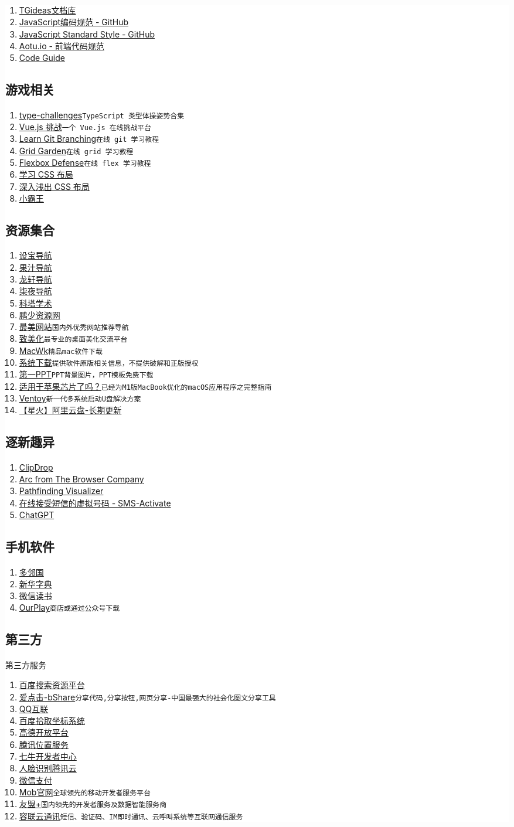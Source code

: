 1. [TGideas文档库](https://tgideas.qq.com/doc/index.html)
2. [JavaScript编码规范 - GitHub](https://github.com/ecomfe/spec/blob/master/javascript-style-guide.md)
3. [JavaScript Standard Style - GitHub](https://github.com/standard/standard/blob/master/docs/README-zhcn.md)
4. [Aotu.io - 前端代码规范](https://guide.aotu.io/index.html)
5. [Code Guide](https://codeguide.bootcss.com/)
## 游戏相关

1. [type-challenges](https://github.com/type-challenges/type-challenges/blob/main/README.zh-CN.md)`TypeScript 类型体操姿势合集`
2. [Vue.js 挑战](https://cn-vuejs-challenges.netlify.app/)`一个 Vue.js 在线挑战平台`
3. [Learn Git Branching](https://learngitbranching.js.org/?locale=zh_CN)`在线 git 学习教程`
4. [Grid Garden](https://cssgridgarden.com/#zh-cn)`在线 grid 学习教程`
5. [Flexbox Defense](http://www.flexboxdefense.com/)`在线 flex 学习教程`
6. [学习 CSS 布局](https://zh.learnlayout.com/)
7. [深入浅出 CSS 布局](http://layout.imweb.io/)
8. [小霸王](https://www.yikm.net/)
## 资源集合

1. [设宝导航](https://hao.sheboo.com/)
2. [果汁导航](http://guozhivip.com/)
3. [龙轩导航](http://ilxdh.com/)
4. [柒夜导航 ](https://nav.qinight.com/)
5. [ 科塔学术](https://site.sciping.com/)
6. [鹏少资源网](https://www.jokerps.com/)
7. [最美网站](https://zuimeix.com/)`国内外优秀网站推荐导航`
8. [致美化](https://zhutix.com/)`最专业的桌面美化交流平台`
9. [MacWk](https://www.macwk.com/)`精品mac软件下载`
10. [系统下载](https://xitongxiazai.org/)`提供软件原版相关信息，不提供破解和正版授权`
11. [第一PPT](https://www.1ppt.com/)`PPT背景图片，PPT模板免费下载`
12. [适用于苹果芯片了吗？](https://isapplesiliconready.com/zh)`已经为M1版MacBook优化的macOS应用程序之完整指南`
13. [Ventoy](https://www.ventoy.net/cn/index.html)`新一代多系统启动U盘解决方案`
14. [【星火】阿里云盘-长期更新](https://docs.qq.com/sheet/DVHpJVmRhT3ViV09Q?tab=ppx5bp)
## **逐新趣异**

1. [ClipDrop](https://clipdrop.co/)
2. [Arc from The Browser Company](https://arc.net/)
3. [Pathfinding Visualizer](https://pathfinding-visualizer-nu.vercel.app/)
4. [在线接受短信的虚拟号码 - SMS-Activate](https://sms-activate.org/cn)
5. [ChatGPT](https://chat.openai.com/chat)
## 手机软件

1. [多邻国](https://www.duolingo.cn/)
2. [新华字典](https://www.cp.com.cn/digital/app.html)
3. [微信读书](https://weread.qq.com/)
4. [OurPlay](https://www.ourplay.net/)`商店或通过公众号下载`
## 第三方
第三方服务
1. [百度搜索资源平台](https://ziyuan.baidu.com/)
2. [爱点击-bShare](http://www.bshare.cn/)`分享代码,分享按钮,网页分享-中国最强大的社会化图文分享工具`
3. [QQ互联](https://connect.qq.com/index.html)
4. [百度拾取坐标系统](http://api.map.baidu.com/lbsapi/getpoint/index.html)
5. [高德开放平台](https://lbs.amap.com/?ref=http%3A%2F%2Flbs.amap.com%2Fdev%2Fkey%2Fapp)
6. [腾讯位置服务 ](https://lbs.qq.com/)
7. [七牛开发者中心](https://developer.qiniu.com/)
8. [人脸识别腾讯云](https://cloud.tencent.com/document/product/867)
9. [微信支付](https://pay.weixin.qq.com/wiki/doc/api/index.html)
10. [Mob官网](https://www.mob.com/)`全球领先的移动开发者服务平台`
11. [友盟+](https://www.umeng.com/)`国内领先的开发者服务及数据智能服务商`
12. [容联云通讯](https://www.yuntongxun.com/)`短信、验证码、IM即时通讯、云呼叫系统等互联网通信服务`